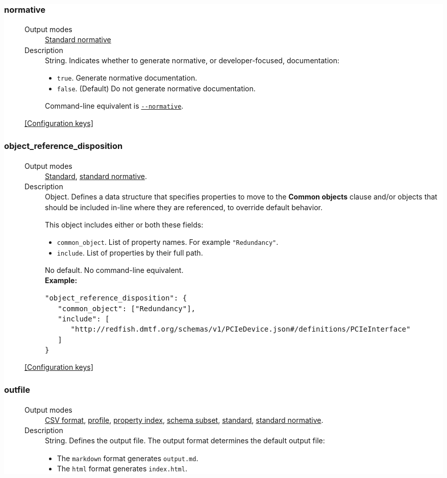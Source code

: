   <dt id="normative"><h3> normative</h3> </dt>
   <dd>
      <dl>
         <dt>Output modes</dt>
         <dd><a href="README.md#standard-normative-mode" title="README.md#standard-normative-mode">Standard normative</a></dd>
         <dt>Description</dt>
         <dd>String. Indicates whether to generate normative, or developer-focused, documentation:</dd>
         <dd>
            <ul>
               <li><code>true</code>. Generate normative documentation.</li>
               <li><code>false</code>. (Default) Do not generate normative documentation.</li>
            </ul>
         </dd>
         <dd>Command-line equivalent is <a href="README.md#usage" title="README.md#usage"><code>--normative</code></a>.</dd>
      </dl>
   </dd>
   <dd><a href="#configuration-keys">[Configuration keys]</a></dd>
   <dt id="object_reference_disposition"><h3> object_reference_disposition</h3> </dt>
   <dd>
      <dl>
         <dt>Output modes</dt>
         <dd><a href="README.md#standard-mode" title="README.md#standard-mode">Standard</a>, <a href="README.md#standard-normative-mode" title="README.md#standard-normative-mode">standard normative</a>. </dd>
         <dt>Description</dt>
         <dd>Object. Defines a data structure that specifies properties to move to the <b>Common objects</b> clause and/or objects that should be included in-line where they are referenced, to override default behavior.</dd>
         <dd>
            <p>This object includes either or both these fields:</p>
            <ul>
               <li><code>common_object</code>. List of property names. For example <code>"Redundancy"</code>.</li>
               <li><code>include</code>. List of properties by their full path.</li>
            </ul>
         </dd>
         <dd>No default. No command-line equivalent.</dd>
         <dd><b>Example:</b>
            <pre lang="json">"object_reference_disposition": {
   "common_object": ["Redundancy"],
   "include": [
      "http://redfish.dmtf.org/schemas/v1/PCIeDevice.json#/definitions/PCIeInterface"
   ]
}</pre>
         </dd>
      </dl>
   </dd>
   <dd><a href="#configuration-keys">[Configuration keys]</a></dd>
   <dt id="outfile"><h3> outfile</h3> </dt>
   <dd>
      <dl>
         <dt>Output modes</dt>
         <dd><a href="README.md#csv-format" title="README.md#csv-format">CSV format</a>, <a href="README.md#profile-mode" title="README.md#profile-mode">profile</a>, <a href="README.md#property-index-mode" title="README.md#property-index-mode">property index</a>, <a href="README.md#schema-subset-mode" title="README.md#schema-subset-mode">schema subset</a>, <a href="README.md#standard-mode" title="README.md#standard-mode">standard</a>, <a href="README.md#standard-normative-mode" title="README.md#standard-normative-mode">standard normative</a>. </dd>
         <dt>Description</dt>
         <dd>String. Defines the output file. The output format determines the default output file:</dd>
         <dd>
            <ul>
               <li>The <code>markdown</code> format generates <code>output.md</code>.</li>
               <li>The <code>html</code> format generates <code>index.html</code>.</li>